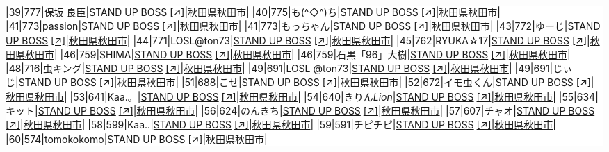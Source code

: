 |39|777|<span class="rank-name-dl">保坂 良臣</span>|<a href="/darts/rank/shops/d0e1948b09309a6e0d9b047a20a7ba1e.html">STAND UP BOSS</a> <a href="https://search.dartslive.com/jp/shop/d0e1948b09309a6e0d9b047a20a7ba1e">[↗]</a>|<a href="/darts/rank/秋田県/秋田市">秋田県秋田市</a>|
|40|775|<span class="rank-name-dl">も(^◇^)ち</span>|<a href="/darts/rank/shops/d0e1948b09309a6e0d9b047a20a7ba1e.html">STAND UP BOSS</a> <a href="https://search.dartslive.com/jp/shop/d0e1948b09309a6e0d9b047a20a7ba1e">[↗]</a>|<a href="/darts/rank/秋田県/秋田市">秋田県秋田市</a>|
|41|773|<span class="rank-name-dl">passion</span>|<a href="/darts/rank/shops/d0e1948b09309a6e0d9b047a20a7ba1e.html">STAND UP BOSS</a> <a href="https://search.dartslive.com/jp/shop/d0e1948b09309a6e0d9b047a20a7ba1e">[↗]</a>|<a href="/darts/rank/秋田県/秋田市">秋田県秋田市</a>|
|41|773|<span class="rank-name-dl">もっちゃん</span>|<a href="/darts/rank/shops/d0e1948b09309a6e0d9b047a20a7ba1e.html">STAND UP BOSS</a> <a href="https://search.dartslive.com/jp/shop/d0e1948b09309a6e0d9b047a20a7ba1e">[↗]</a>|<a href="/darts/rank/秋田県/秋田市">秋田県秋田市</a>|
|43|772|<span class="rank-name-dl">ゆーじ</span>|<a href="/darts/rank/shops/d0e1948b09309a6e0d9b047a20a7ba1e.html">STAND UP BOSS</a> <a href="https://search.dartslive.com/jp/shop/d0e1948b09309a6e0d9b047a20a7ba1e">[↗]</a>|<a href="/darts/rank/秋田県/秋田市">秋田県秋田市</a>|
|44|771|<span class="rank-name-dl">LOSL@ton73</span>|<a href="/darts/rank/shops/d0e1948b09309a6e0d9b047a20a7ba1e.html">STAND UP BOSS</a> <a href="https://search.dartslive.com/jp/shop/d0e1948b09309a6e0d9b047a20a7ba1e">[↗]</a>|<a href="/darts/rank/秋田県/秋田市">秋田県秋田市</a>|
|45|762|<span class="rank-name-dl">RYUKA☆17</span>|<a href="/darts/rank/shops/d0e1948b09309a6e0d9b047a20a7ba1e.html">STAND UP BOSS</a> <a href="https://search.dartslive.com/jp/shop/d0e1948b09309a6e0d9b047a20a7ba1e">[↗]</a>|<a href="/darts/rank/秋田県/秋田市">秋田県秋田市</a>|
|46|759|<span class="rank-name-dl">SHIMA</span>|<a href="/darts/rank/shops/d0e1948b09309a6e0d9b047a20a7ba1e.html">STAND UP BOSS</a> <a href="https://search.dartslive.com/jp/shop/d0e1948b09309a6e0d9b047a20a7ba1e">[↗]</a>|<a href="/darts/rank/秋田県/秋田市">秋田県秋田市</a>|
|46|759|<span class="rank-name-dl">石黒「96」大樹</span>|<a href="/darts/rank/shops/d0e1948b09309a6e0d9b047a20a7ba1e.html">STAND UP BOSS</a> <a href="https://search.dartslive.com/jp/shop/d0e1948b09309a6e0d9b047a20a7ba1e">[↗]</a>|<a href="/darts/rank/秋田県/秋田市">秋田県秋田市</a>|
|48|716|<span class="rank-name-dl">虫キング</span>|<a href="/darts/rank/shops/d0e1948b09309a6e0d9b047a20a7ba1e.html">STAND UP BOSS</a> <a href="https://search.dartslive.com/jp/shop/d0e1948b09309a6e0d9b047a20a7ba1e">[↗]</a>|<a href="/darts/rank/秋田県/秋田市">秋田県秋田市</a>|
|49|691|<span class="rank-name-dl">LOSL @ton73</span>|<a href="/darts/rank/shops/d0e1948b09309a6e0d9b047a20a7ba1e.html">STAND UP BOSS</a> <a href="https://search.dartslive.com/jp/shop/d0e1948b09309a6e0d9b047a20a7ba1e">[↗]</a>|<a href="/darts/rank/秋田県/秋田市">秋田県秋田市</a>|
|49|691|<span class="rank-name-dl">じぃじ</span>|<a href="/darts/rank/shops/d0e1948b09309a6e0d9b047a20a7ba1e.html">STAND UP BOSS</a> <a href="https://search.dartslive.com/jp/shop/d0e1948b09309a6e0d9b047a20a7ba1e">[↗]</a>|<a href="/darts/rank/秋田県/秋田市">秋田県秋田市</a>|
|51|688|<span class="rank-name-dl">こせ</span>|<a href="/darts/rank/shops/d0e1948b09309a6e0d9b047a20a7ba1e.html">STAND UP BOSS</a> <a href="https://search.dartslive.com/jp/shop/d0e1948b09309a6e0d9b047a20a7ba1e">[↗]</a>|<a href="/darts/rank/秋田県/秋田市">秋田県秋田市</a>|
|52|672|<span class="rank-name-dl">イモ虫くん</span>|<a href="/darts/rank/shops/d0e1948b09309a6e0d9b047a20a7ba1e.html">STAND UP BOSS</a> <a href="https://search.dartslive.com/jp/shop/d0e1948b09309a6e0d9b047a20a7ba1e">[↗]</a>|<a href="/darts/rank/秋田県/秋田市">秋田県秋田市</a>|
|53|641|<span class="rank-name-dl">Kaa.。</span>|<a href="/darts/rank/shops/d0e1948b09309a6e0d9b047a20a7ba1e.html">STAND UP BOSS</a> <a href="https://search.dartslive.com/jp/shop/d0e1948b09309a6e0d9b047a20a7ba1e">[↗]</a>|<a href="/darts/rank/秋田県/秋田市">秋田県秋田市</a>|
|54|640|<span class="rank-name-dl">きりん*Lion*</span>|<a href="/darts/rank/shops/d0e1948b09309a6e0d9b047a20a7ba1e.html">STAND UP BOSS</a> <a href="https://search.dartslive.com/jp/shop/d0e1948b09309a6e0d9b047a20a7ba1e">[↗]</a>|<a href="/darts/rank/秋田県/秋田市">秋田県秋田市</a>|
|55|634|<span class="rank-name-dl">キット</span>|<a href="/darts/rank/shops/d0e1948b09309a6e0d9b047a20a7ba1e.html">STAND UP BOSS</a> <a href="https://search.dartslive.com/jp/shop/d0e1948b09309a6e0d9b047a20a7ba1e">[↗]</a>|<a href="/darts/rank/秋田県/秋田市">秋田県秋田市</a>|
|56|624|<span class="rank-name-dl">のんきち</span>|<a href="/darts/rank/shops/d0e1948b09309a6e0d9b047a20a7ba1e.html">STAND UP BOSS</a> <a href="https://search.dartslive.com/jp/shop/d0e1948b09309a6e0d9b047a20a7ba1e">[↗]</a>|<a href="/darts/rank/秋田県/秋田市">秋田県秋田市</a>|
|57|607|<span class="rank-name-dl">チャオ</span>|<a href="/darts/rank/shops/d0e1948b09309a6e0d9b047a20a7ba1e.html">STAND UP BOSS</a> <a href="https://search.dartslive.com/jp/shop/d0e1948b09309a6e0d9b047a20a7ba1e">[↗]</a>|<a href="/darts/rank/秋田県/秋田市">秋田県秋田市</a>|
|58|599|<span class="rank-name-dl">Kaa..</span>|<a href="/darts/rank/shops/d0e1948b09309a6e0d9b047a20a7ba1e.html">STAND UP BOSS</a> <a href="https://search.dartslive.com/jp/shop/d0e1948b09309a6e0d9b047a20a7ba1e">[↗]</a>|<a href="/darts/rank/秋田県/秋田市">秋田県秋田市</a>|
|59|591|<span class="rank-name-dl">チピチピ</span>|<a href="/darts/rank/shops/d0e1948b09309a6e0d9b047a20a7ba1e.html">STAND UP BOSS</a> <a href="https://search.dartslive.com/jp/shop/d0e1948b09309a6e0d9b047a20a7ba1e">[↗]</a>|<a href="/darts/rank/秋田県/秋田市">秋田県秋田市</a>|
|60|574|<span class="rank-name-dl">tomokokomo</span>|<a href="/darts/rank/shops/d0e1948b09309a6e0d9b047a20a7ba1e.html">STAND UP BOSS</a> <a href="https://search.dartslive.com/jp/shop/d0e1948b09309a6e0d9b047a20a7ba1e">[↗]</a>|<a href="/darts/rank/秋田県/秋田市">秋田県秋田市</a>|